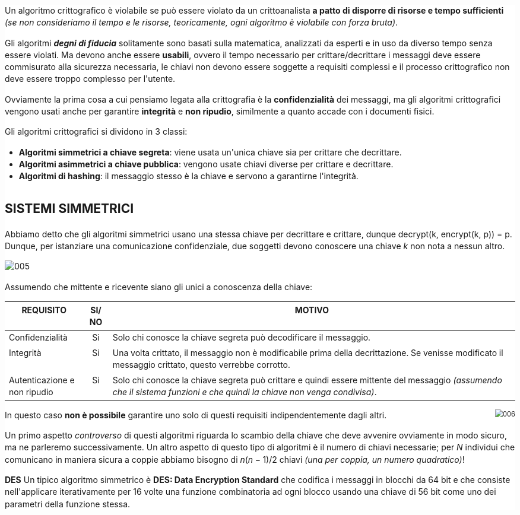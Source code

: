 Un algoritmo crittografico è violabile se può essere violato da un crittoanalista **a patto di disporre di risorse e tempo sufficienti** *(se non consideriamo il tempo e le risorse, teoricamente, ogni algoritmo è violabile con forza bruta)*.

Gli algoritmi ***degni di fiducia*** solitamente sono basati sulla matematica, analizzati da esperti e in uso da diverso tempo senza essere violati.
Ma devono anche essere **usabili**, ovvero il tempo necessario per crittare/decrittare i messaggi deve essere commisurato alla sicurezza necessaria, le chiavi non devono essere soggette a requisiti complessi e il processo crittografico non deve essere troppo complesso per l'utente.

Ovviamente la prima cosa a cui pensiamo legata alla crittografia è la **confidenzialità** dei messaggi, ma gli algoritmi crittografici vengono usati anche per garantire **integrità** e **non ripudio**, similmente a quanto accade con i documenti fisici.

Gli algoritmi crittografici si dividono in 3 classi:

- **Algoritmi simmetrici a chiave segreta**: viene usata un'unica chiave sia per crittare che decrittare.
- **Algoritmi asimmetrici a chiave pubblica**: vengono usate chiavi diverse per crittare e decrittare.
- **Algoritmi di hashing**: il messaggio stesso è la chiave e servono a garantirne l'integrità.



## SISTEMI SIMMETRICI

Abbiamo detto che gli algoritmi simmetrici usano una stessa chiave per decrittare e crittare, dunque decrypt(k, encrypt(k, p)) = p.
Dunque, per istanziare una comunicazione confidenziale, due soggetti devono conoscere una chiave *k* non nota a nessun altro.

![005](./img/005.png)



Assumendo che mittente e ricevente siano gli unici a conoscenza della chiave:

| REQUISITO                    | SI/NO | MOTIVO                                                       |
| ---------------------------- | :---: | ------------------------------------------------------------ |
| Confidenzialità              |  Si   | Solo chi conosce la chiave segreta può decodificare il messaggio. |
| Integrità                    |  Si   | Una volta crittato, il messaggio non è modificabile prima della decrittazione. Se venisse modificato il messaggio crittato, questo verrebbe corrotto. |
| Autenticazione e non ripudio |  Si   | Solo chi conosce la chiave segreta può crittare e quindi essere mittente del messaggio *(assumendo che il sistema funzioni e che quindi la chiave non venga condivisa)*. |

In questo caso **non è possibile** garantire uno solo di questi requisiti indipendentemente dagli altri.<img src="./img/006.png" alt="006" style="zoom:80%;" align="right" />

Un primo aspetto *controverso* di questi algoritmi riguarda lo scambio della chiave che deve avvenire ovviamente in modo sicuro, ma ne parleremo successivamente.
Un altro aspetto di questo tipo di algoritmi è il numero di chiavi necessarie; per $N$ individui che comunicano in maniera sicura a coppie abbiamo bisogno di $n(n-1)/2$ chiavi *(una per coppia, un numero quadratico)*!



**DES**
Un tipico algoritmo simmetrico è **DES: Data Encryption Standard** che codifica i messaggi in blocchi da 64 bit e che consiste nell'applicare iterativamente per 16 volte una funzione combinatoria ad ogni blocco usando una chiave di 56 bit come uno dei parametri della funzione stessa.
